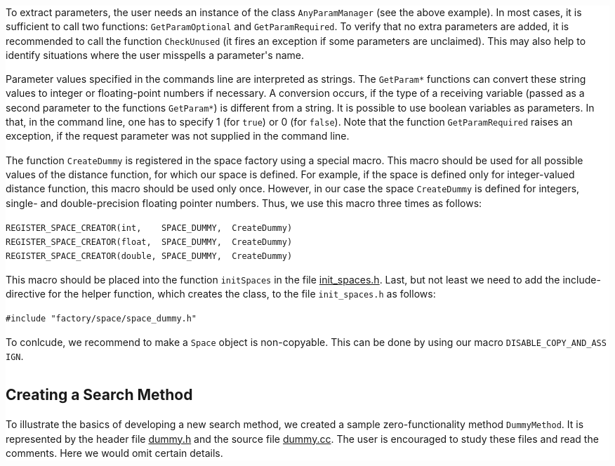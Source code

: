 To extract parameters, the user needs an instance of the class `AnyParamManager` (see the above example).
In most cases, it is sufficient to call two functions: `GetParamOptional` and
`GetParamRequired`.
To verify that no extra parameters are added, it is recommended to call the function `CheckUnused`
(it fires an exception if some parameters are unclaimed).
This may also help to identify situations where the user misspells 
a parameter's name.

Parameter values specified in the commands line are interpreted as strings.
The `GetParam*` functions can convert these string values
to integer or floating-point numbers if necessary.
A conversion occurs, if the type of a receiving variable (passed as a second parameter
to the functions `GetParam*`) is different from a string.
It is possible to use boolean variables as parameters.
In that, in the command line, one has to specify 1 (for `true`) or 0 (for `false`).
Note that the function `GetParamRequired` raises an exception, 
if the request parameter was not supplied in the command line.

The function `CreateDummy` is registered in the space factory using a special macro.
This macro should be used for all possible values of the distance function,
for which our space is defined. For example, if the space is defined
only for integer-valued distance function, this macro should be used only once.
However, in our case the space `CreateDummy` is defined for integers,
single- and double-precision floating pointer numbers. Thus, we use this macro
three times as follows:

```
REGISTER_SPACE_CREATOR(int,    SPACE_DUMMY,  CreateDummy)
REGISTER_SPACE_CREATOR(float,  SPACE_DUMMY,  CreateDummy)
REGISTER_SPACE_CREATOR(double, SPACE_DUMMY,  CreateDummy)
```

This macro should be placed into the function `initSpaces` in the 
file [init_spaces.h](/similarity_search/include/factory/init_spaces.h#L40).
Last, but not least we need to add the include-directive
for the helper function, which creates
the class, to the file `init_spaces.h` as follows:

```
#include "factory/space/space_dummy.h"
```

To conlcude, we recommend to make a `Space` object is non-copyable. 
This can be done by using our macro `DISABLE_COPY_AND_ASSIGN`. 
 
 
## Creating a Search Method

To illustrate the basics of developing a new search method,
we created a sample zero-functionality method `DummyMethod`.
It is represented by 
the header file 
[dummy.h](/similarity_search/include/method/dummy.h)
and the source file
[dummy.cc](/similarity_search/src/method/dummy.cc).
The user is encouraged to study these files and read the comments.
Here we would omit certain details.
